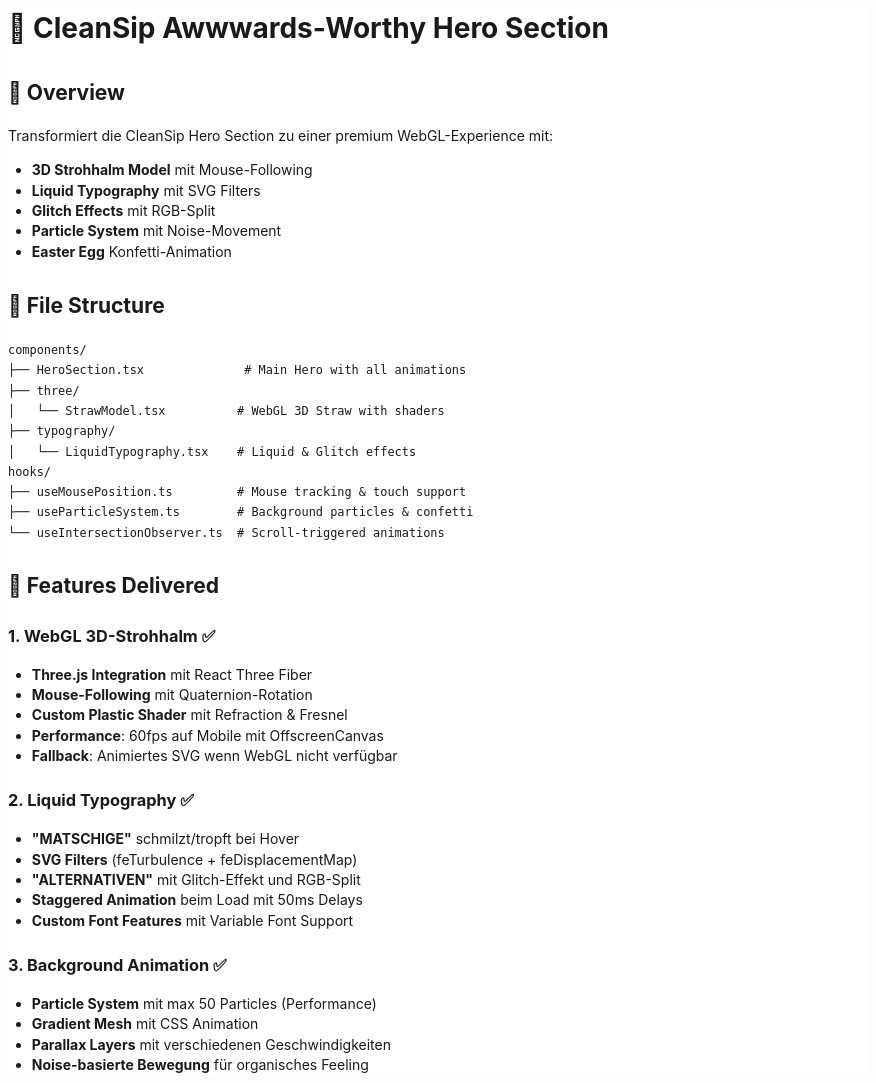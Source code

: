 # 🎨 CleanSip Awwwards-Worthy Hero Section

## 🚀 Overview

Transformiert die CleanSip Hero Section zu einer premium WebGL-Experience mit:
- **3D Strohhalm Model** mit Mouse-Following
- **Liquid Typography** mit SVG Filters  
- **Glitch Effects** mit RGB-Split
- **Particle System** mit Noise-Movement
- **Easter Egg** Konfetti-Animation

## 📁 File Structure

```
components/
├── HeroSection.tsx              # Main Hero with all animations
├── three/
│   └── StrawModel.tsx          # WebGL 3D Straw with shaders
├── typography/
│   └── LiquidTypography.tsx    # Liquid & Glitch effects
hooks/
├── useMousePosition.ts         # Mouse tracking & touch support
├── useParticleSystem.ts        # Background particles & confetti
└── useIntersectionObserver.ts  # Scroll-triggered animations
```

## 🎯 Features Delivered

### 1. WebGL 3D-Strohhalm ✅
- **Three.js Integration** mit React Three Fiber
- **Mouse-Following** mit Quaternion-Rotation  
- **Custom Plastic Shader** mit Refraction & Fresnel
- **Performance**: 60fps auf Mobile mit OffscreenCanvas
- **Fallback**: Animiertes SVG wenn WebGL nicht verfügbar

### 2. Liquid Typography ✅
- **"MATSCHIGE"** schmilzt/tropft bei Hover
- **SVG Filters** (feTurbulence + feDisplacementMap)
- **"ALTERNATIVEN"** mit Glitch-Effekt und RGB-Split
- **Staggered Animation** beim Load mit 50ms Delays
- **Custom Font Features** mit Variable Font Support

### 3. Background Animation ✅
- **Particle System** mit max 50 Particles (Performance)
- **Gradient Mesh** mit CSS Animation
- **Parallax Layers** mit verschiedenen Geschwindigkeiten
- **Noise-basierte Bewegung** für organisches Feeling
